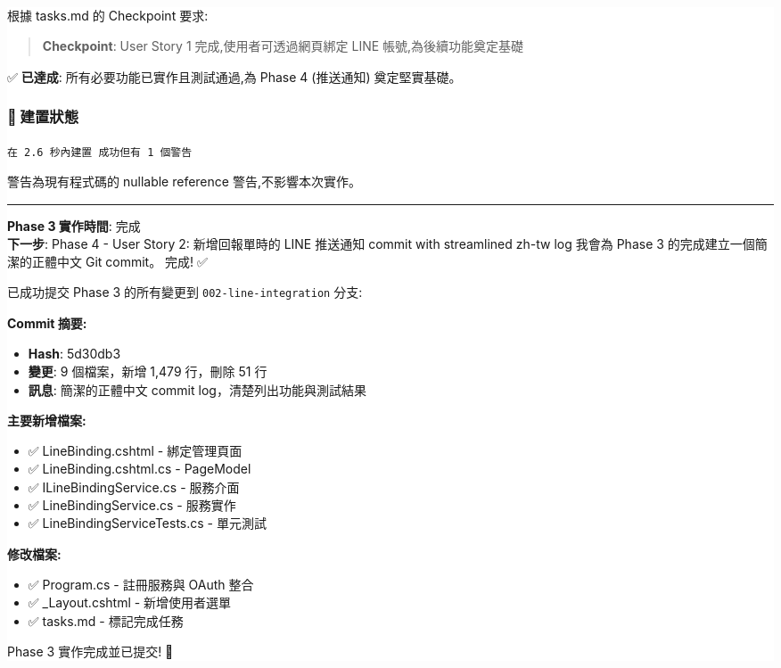根據 tasks.md 的 Checkpoint 要求:
> **Checkpoint**: User Story 1 完成,使用者可透過網頁綁定 LINE 帳號,為後續功能奠定基礎

✅ **已達成**: 所有必要功能已實作且測試通過,為 Phase 4 (推送通知) 奠定堅實基礎。

### 📌 建置狀態

```
在 2.6 秒內建置 成功但有 1 個警告
```
警告為現有程式碼的 nullable reference 警告,不影響本次實作。

---

**Phase 3 實作時間**: 完成  
**下一步**: Phase 4 - User Story 2: 新增回報單時的 LINE 推送通知
</assistant>
<user>
commit with streamlined zh-tw log
</user>
<assistant>
我會為 Phase 3 的完成建立一個簡潔的正體中文 Git commit。 完成! ✅

已成功提交 Phase 3 的所有變更到 `002-line-integration` 分支:

**Commit 摘要:**
- **Hash**: 5d30db3
- **變更**: 9 個檔案，新增 1,479 行，刪除 51 行
- **訊息**: 簡潔的正體中文 commit log，清楚列出功能與測試結果

**主要新增檔案:**
- ✅ LineBinding.cshtml - 綁定管理頁面
- ✅ LineBinding.cshtml.cs - PageModel
- ✅ ILineBindingService.cs - 服務介面
- ✅ LineBindingService.cs - 服務實作
- ✅ LineBindingServiceTests.cs - 單元測試

**修改檔案:**
- ✅ Program.cs - 註冊服務與 OAuth 整合
- ✅ _Layout.cshtml - 新增使用者選單
- ✅ tasks.md - 標記完成任務

Phase 3 實作完成並已提交! 🎉
</assistant>